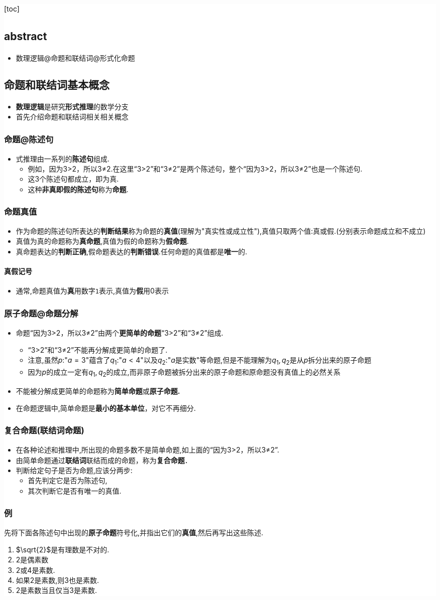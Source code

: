 [toc]

## abstract

- 数理逻辑@命题和联结词@形式化命题

## 命题和联结词基本概念

- **数理逻辑**是研究**形式推理**的数学分支
- 首先介绍命题和联结词相关相关概念

### 命题@陈述句

- 式推理由一系列的**陈述句**组成.
  - 例如，因为3>2，所以3≠2.在这里“3>2”和“3≠2”是两个陈述句，整个“因为3>2，所以3≠2”也是一个陈述句.
  - 这3个陈述句都成立，即为真.
  - 这种**非真即假的陈述句**称为**命题**.

### 命题真值

- 作为命题的陈述句所表达的**判断结果**称为命题的**真值**(理解为"真实性或成立性"),真值只取两个值:真或假.(分别表示命题成立和不成立)
- 真值为真的命题称为**真命题**,真值为假的命题称为**假命题**.
- 真命题表达的**判断正确**,假命题表达的**判断错误**.任何命题的真值都是**唯一**的.

#### 真假记号

- 通常,命题真值为**真**用数字`1`表示,真值为**假**用$0$表示

### 原子命题@命题分解

- 命题“因为3>2，所以3≠2”由两个**更简单的命题**“3>2”和“3≠2”组成.

  - “3>2”和“3≠2”不能再分解成更简单的命题了.
  - 注意,虽然$p$:"$a=3$"蕴含了$q_1$:"$a<4$"以及$q_2$:"$a$是实数"等命题,但是不能理解为$q_1,q_2$是从$p$拆分出来的原子命题
  - 因为$p$的成立一定有$q_1,q_2$的成立,而非原子命题被拆分出来的原子命题和原命题没有真值上的必然关系

- 不能被分解成更简单的命题称为**简单命题**或**原子命题.**

- 在命题逻辑中,简单命题是**最小的基本单位**，对它不再细分.

  

### 复合命题(联结词命题)

- 在各种论述和推理中,所出现的命题多数不是简单命题,如上面的“因为3>2，所以3≠2”.
- 由简单命题通过**联结词**联结而成的命题，称为**复合命题**．
- 判断给定句子是否为命题,应该分两步:
  - 首先判定它是否为陈述句,
  - 其次判断它是否有唯一的真值.

### 例

先将下面各陈述句中出现的**原子命题**符号化,并指出它们的**真值**,然后再写出这些陈述.

1. $\sqrt{2}$是有理数是不对的.
2. 2是偶素数
3. 2或4是素数.
4. 如果2是素数,则3也是素数.
5. 2是素数当且仅当3是素数.
